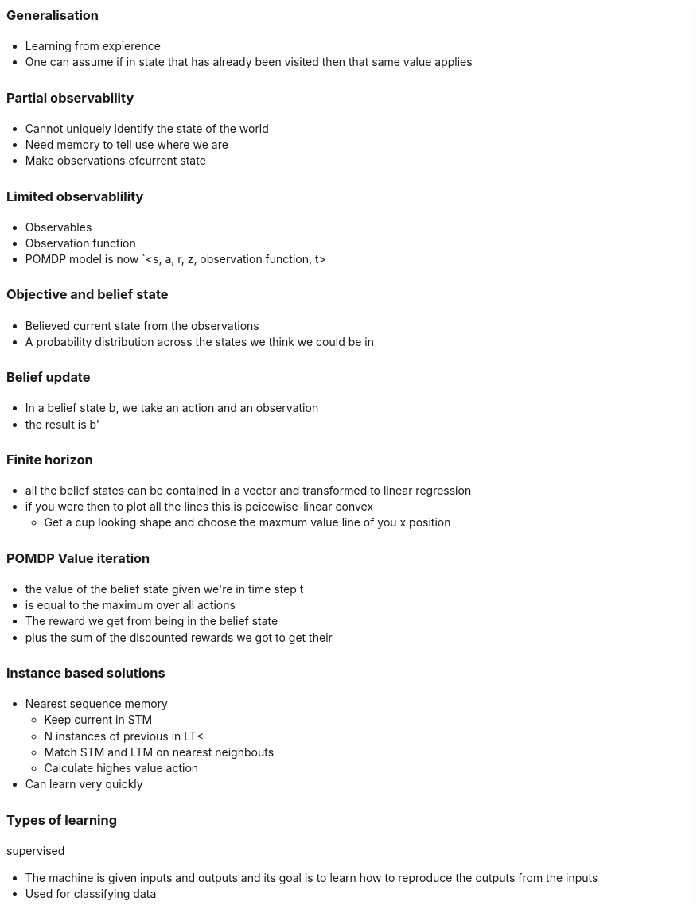 ### Generalisation

- Learning from expierence
- One can assume if in state that has already been visited then that same value applies

### Partial observability

- Cannot uniquely identify the state of the world
- Need memory to tell use where we are
- Make observations ofcurrent state

### Limited observablility

- Observables
- Observation function 
- POMDP model is now `<s, a, r, z, observation function, t>

### Objective and belief state

- Believed current state from the observations
- A probability distribution across the states we think we could be in

### Belief update

- In a belief state b, we take an action and an observation
- the result is b'

### Finite horizon

- all the belief states can be contained in a vector and transformed to linear regression
- if you were then to plot all the lines this is peicewise-linear convex 
    - Get a cup looking shape and choose the maxmum value line of you x position

### POMDP Value iteration

- the value of the belief state given we're in time step t
- is equal to the maximum over all actions
- The reward we get from being in the belief state
- plus the sum of the discounted rewards we got to get their

### Instance based solutions

- Nearest sequence memory
    - Keep current in STM
    - N instances of previous in LT<
    - Match STM and LTM on nearest neighbouts
    - Calculate highes value action
- Can learn very quickly


### Types of learning

supervised
- The machine is given inputs and outputs and its goal is to learn how to reproduce the outputs from the inputs
- Used for classifying data

